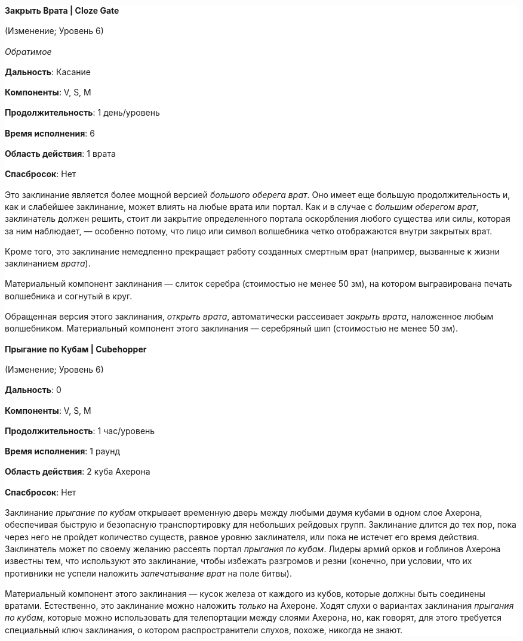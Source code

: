 **Закрыть Врата | Cloze Gate**

(Изменение; Уровень 6)

*Обратимое*

**Дальность**: Касание

**Компоненты**: V, S, M

**Продолжительность**: 1 день/уровень

**Время исполнения**: 6

**Область действия**: 1 врата

**Спасбросок**: Нет

Это заклинание является более мощной версией *большого оберега врат*. Оно имеет еще большую продолжительность и, как и слабейшее заклинание, может влиять на любые врата или портал. Как и в случае с *большим оберегом врат*, заклинатель должен решить, стоит ли закрытие определенного портала оскорбления любого существа или силы, которая за ним наблюдает, — особенно потому, что лицо или символ волшебника четко отображаются внутри закрытых врат.

Кроме того, это заклинание немедленно прекращает работу созданных смертным врат (например, вызванные к жизни заклинанием *врата*).

Материальный компонент заклинания — слиток серебра (стоимостью не менее 50 зм), на котором выгравирована печать волшебника и согнутый в круг.

Обращенная версия этого заклинания, *открыть врата*, автоматически рассеивает *закрыть врата*, наложенное любым волшебником. Материальный компонент этого заклинания — серебряный шип (стоимостью не менее 50 зм).

**Прыгание по Кубам | Cubehopper**

(Изменение; Уровень 6)

**Дальность**: 0

**Компоненты**: V, S, M

**Продолжительность**: 1 час/уровень

**Время исполнения**: 1 раунд

**Область действия**: 2 куба Ахерона

**Спасбросок**: Нет

Заклинание *прыгание по кубам* открывает временную дверь между любыми двумя кубами в одном слое Ахерона, обеспечивая быструю и безопасную транспортировку для небольших рейдовых групп. Заклинание длится до тех пор, пока через него не пройдет количество существ, равное уровню заклинателя, или пока не истечет его время действия. Заклинатель может по своему желанию рассеять портал *прыгания по кубам*. Лидеры армий орков и гоблинов Ахерона известны тем, что используют это заклинание, чтобы избежать разгромов и резни (конечно, при условии, что их противники не успели наложить *запечатывание врат* на поле битвы).

Материальный компонент этого заклинания — кусок железа от каждого из кубов, которые должны быть соединены вратами. Естественно, это заклинание можно наложить *только* на Ахероне. Ходят слухи о вариантах заклинания *прыгания по кубам*, которые можно использовать для телепортации между слоями Ахерона, но, как говорят, для этого требуется специальный ключ заклинания, о котором распространители слухов, похоже, никогда не знают.
